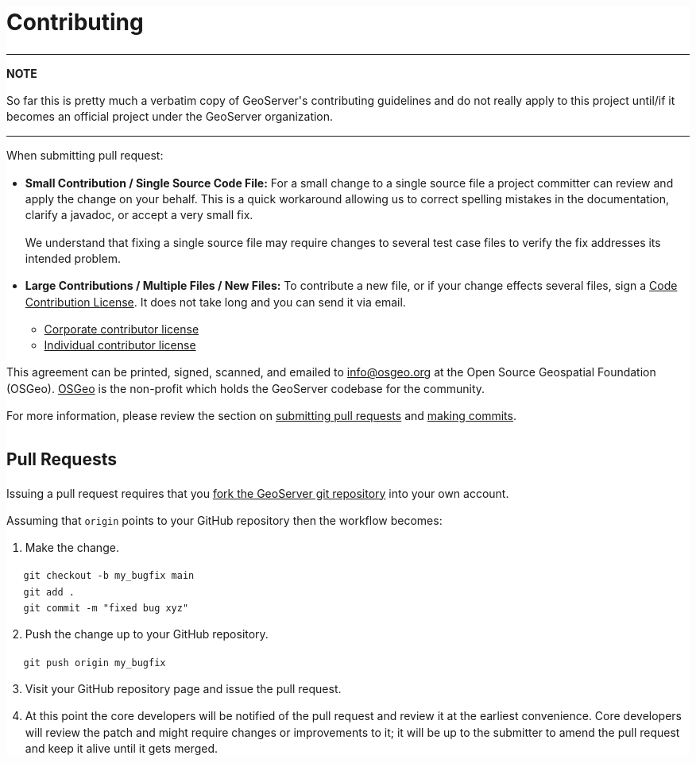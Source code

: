 # Contributing

---
**NOTE**

So far this is pretty much a verbatim copy of GeoServer's contributing guidelines and do not really apply to this project until/if it becomes an official project under the GeoServer organization.

---

When submitting pull request:

* **Small Contribution / Single Source Code File:** For a small change to a single source file a project committer can review and apply the change on your behalf. This is a quick workaround allowing us to correct spelling mistakes in the documentation, clarify a javadoc, or accept a very small fix.

  We understand that fixing a single source file may require changes to several test case files to verify the fix addresses its intended problem.

* **Large Contributions / Multiple Files / New Files:** To  contribute a new file, or if your change effects several files, sign a [Code Contribution License]( http://docs.geoserver.org/latest/en/developer/policies/committing.html). It does not take long and you can send it via email.
   * [Corporate contributor license](https://www.osgeo.org/resources/corporate-contributor-license/)
   * [Individual contributor license](https://www.osgeo.org/resources/individual-contributor-license/)

This agreement can be printed, signed, scanned, and emailed to [info@osgeo.org](mailto:info@osgeo.org) at the Open Source Geospatial Foundation (OSGeo). [OSGeo](https://www.osgeo.org/about/)
is the non-profit which holds the GeoServer codebase for the community.

For more information, please review the section on  [submitting pull requests](http://docs.geoserver.org/latest/en/developer/policies/pull_request.html) and [making commits](http://docs.geoserver.org/latest/en/developer/policies/committing.html).

## Pull Requests

Issuing a pull request requires that you [fork the GeoServer git repository](https://github.com/geoserver/geoserver) into
your own account.

Assuming that `origin` points to your GitHub repository then the workflow becomes:

1. Make the change.

```
   git checkout -b my_bugfix main
   git add .
   git commit -m "fixed bug xyz"
```
2. Push the change up to your GitHub repository.
```
   git push origin my_bugfix
```
3. Visit your GitHub repository page and issue the pull request.

4. At this point the core developers will be notified of the pull request and review it at the earliest convenience. Core developers will review the patch and might require changes or improvements to it; it will be up to the submitter to amend the pull request and keep it alive until it gets merged.
